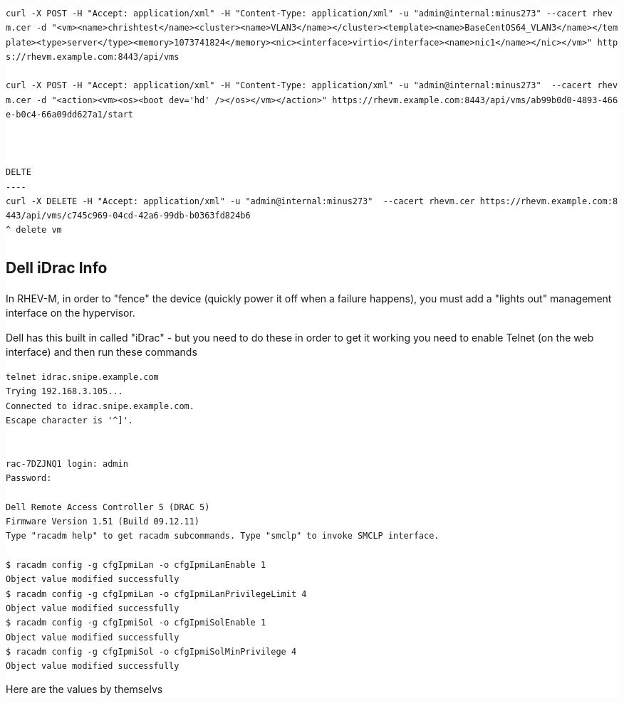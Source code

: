 ```
curl -X POST -H "Accept: application/xml" -H "Content-Type: application/xml" -u "admin@internal:minus273" --cacert rhevm.cer -d "<vm><name>chrishtest</name><cluster><name>VLAN3</name></cluster><template><name>BaseCentOS64_VLAN3</name></template><type>server</type><memory>1073741824</memory><nic><interface>virtio</interface><name>nic1</name></nic></vm>" https://rhevm.example.com:8443/api/vms

curl -X POST -H "Accept: application/xml" -H "Content-Type: application/xml" -u "admin@internal:minus273"  --cacert rhevm.cer -d "<action><vm><os><boot dev='hd' /></os></vm></action>" https://rhevm.example.com:8443/api/vms/ab99b0d0-4893-466e-b0c4-66a09dd627a1/start



DELTE
----
curl -X DELETE -H "Accept: application/xml" -u "admin@internal:minus273"  --cacert rhevm.cer https://rhevm.example.com:8443/api/vms/c745c969-04cd-42a6-99db-b0363fd824b6
^ delete vm
```

## Dell iDrac Info

In RHEV-M, in order to "fence" the device (quickly power it off when a failure happens), you must add a "lights out" management interface on the hypervisor.

Dell has this built in called "iDrac" - but you need to do these in order to get it working you need to enable Telnet (on the web interface) and then run these commands



```
telnet idrac.snipe.example.com
Trying 192.168.3.105...
Connected to idrac.snipe.example.com.
Escape character is '^]'.


rac-7DZJNQ1 login: admin
Password:

Dell Remote Access Controller 5 (DRAC 5)
Firmware Version 1.51 (Build 09.12.11)
Type "racadm help" to get racadm subcommands. Type "smclp" to invoke SMCLP interface.

$ racadm config -g cfgIpmiLan -o cfgIpmiLanEnable 1
Object value modified successfully
$ racadm config -g cfgIpmiLan -o cfgIpmiLanPrivilegeLimit 4
Object value modified successfully
$ racadm config -g cfgIpmiSol -o cfgIpmiSolEnable 1
Object value modified successfully
$ racadm config -g cfgIpmiSol -o cfgIpmiSolMinPrivilege 4
Object value modified successfully
```

Here are the values by themselvs
